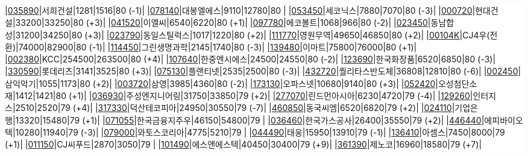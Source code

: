 |[035890](https://finance.daum.net/quotes/A035890)|서희건설|1281|1516|80 (-1)|
|[078140](https://finance.daum.net/quotes/A078140)|대봉엘에스|9110|12780|80 |
|[053450](https://finance.daum.net/quotes/A053450)|세코닉스|7880|7070|80 (-3)|
|[000720](https://finance.daum.net/quotes/A000720)|현대건설|33200|33250|80 (+3)|
|[041520](https://finance.daum.net/quotes/A041520)|이엘씨|6540|6220|80 (+1)|
|[097780](https://finance.daum.net/quotes/A097780)|에코볼트|1068|966|80 (-2)|
|[023450](https://finance.daum.net/quotes/A023450)|동남합성|31200|34250|80 (+3)|
|[023790](https://finance.daum.net/quotes/A023790)|동일스틸럭스|1017|1220|80 (+2)|
|[111770](https://finance.daum.net/quotes/A111770)|영원무역|49650|46850|80 (+2)|
|[00104K](https://finance.daum.net/quotes/A00104K)|CJ4우(전환)|74000|82900|80 (-1)|
|[114450](https://finance.daum.net/quotes/A114450)|그린생명과학|2145|1740|80 (-3)|
|[139480](https://finance.daum.net/quotes/A139480)|이마트|75800|76000|80 (+1)|
|[002380](https://finance.daum.net/quotes/A002380)|KCC|254500|263500|80 (+4)|
|[107640](https://finance.daum.net/quotes/A107640)|한중엔시에스|24500|24550|80 (-2)|
|[123690](https://finance.daum.net/quotes/A123690)|한국화장품|6520|6850|80 (-3)|
|[330590](https://finance.daum.net/quotes/A330590)|롯데리츠|3141|3525|80 (+3)|
|[075130](https://finance.daum.net/quotes/A075130)|플랜티넷|2535|2500|80 (-3)|
|[432720](https://finance.daum.net/quotes/A432720)|퀄리타스반도체|36808|12810|80 (-6)|
|[002450](https://finance.daum.net/quotes/A002450)|삼익악기|1055|1173|80 (+2)|
|[003720](https://finance.daum.net/quotes/A003720)|삼영|3985|4360|80 (-2)|
|[173130](https://finance.daum.net/quotes/A173130)|오파스넷|10680|9140|80 (+3)|
|[052420](https://finance.daum.net/quotes/A052420)|오성첨단소재|1412|1421|80 (+1)|
|[036930](https://finance.daum.net/quotes/A036930)|주성엔지니어링|31750|33850|79 (+2)|
|[277070](https://finance.daum.net/quotes/A277070)|린드먼아시아|6230|4720|79 (-4)|
|[129260](https://finance.daum.net/quotes/A129260)|인터지스|2510|2520|79 (+4)|
|[317330](https://finance.daum.net/quotes/A317330)|덕산테코피아|24950|30550|79 (-7)|
|[460850](https://finance.daum.net/quotes/A460850)|동국씨엠|6520|6820|79 (+2)|
|[024110](https://finance.daum.net/quotes/A024110)|기업은행|13320|15480|79 (+1)|
|[071055](https://finance.daum.net/quotes/A071055)|한국금융지주우|46150|54800|79 |
|[036460](https://finance.daum.net/quotes/A036460)|한국가스공사|26400|35550|79 (+2)|
|[446440](https://finance.daum.net/quotes/A446440)|에피바이오텍|10280|11940|79 (-3)|
|[079000](https://finance.daum.net/quotes/A079000)|와토스코리아|4775|5210|79 |
|[044490](https://finance.daum.net/quotes/A044490)|태웅|15950|13910|79 (-1)|
|[136410](https://finance.daum.net/quotes/A136410)|아셈스|7450|8000|79 (+1)|
|[011150](https://finance.daum.net/quotes/A011150)|CJ씨푸드|2870|3050|79 |
|[101490](https://finance.daum.net/quotes/A101490)|에스앤에스텍|40450|30400|79 (+9)|
|[361390](https://finance.daum.net/quotes/A361390)|제노코|16960|18580|79 (+7)|